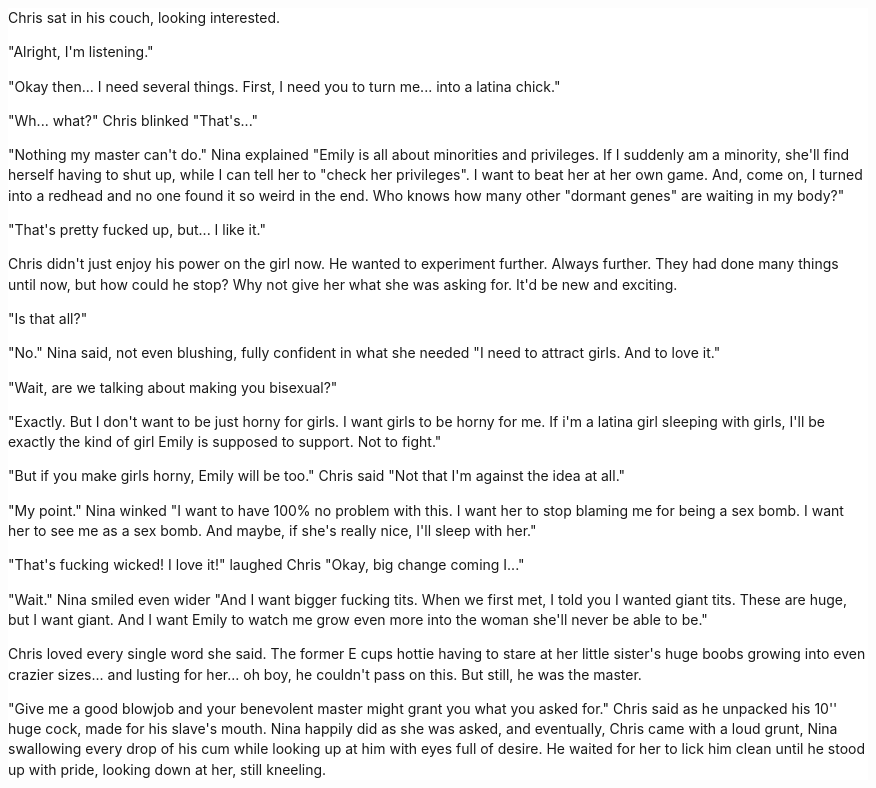 
Chris sat in his couch, looking interested.



"Alright, I'm listening."

"Okay then... I need several things. First, I need you to turn me... into a latina chick."

"Wh... what?" Chris blinked "That's..."

"Nothing my master can't do." Nina explained "Emily is all about minorities and privileges. If I suddenly am a minority, she'll find herself having to shut up, while I can tell her to "check her privileges". I want to beat her at her own game. And, come on, I turned into a redhead and no one found it so weird in the end. Who knows how many other "dormant genes" are waiting in my body?"

"That's pretty fucked up, but... I like it."



Chris didn't just enjoy his power on the girl now. He wanted to experiment further. Always further. They had done many things until now, but how could he stop? Why not give her what she was asking for. It'd be new and exciting.



"Is that all?"

"No." Nina said, not even blushing, fully confident in what she needed "I need to attract girls. And to love it."

"Wait, are we talking about making you bisexual?"

"Exactly. But I don't want to be just horny for girls. I want girls to be horny for me. If i'm a latina girl sleeping with girls, I'll be exactly the kind of girl Emily is supposed to support. Not to fight."

"But if you make girls horny, Emily will be too." Chris said "Not that I'm against the idea at all."

"My point." Nina winked "I want to have 100% no problem with this. I want her to stop blaming me for being a sex bomb. I want her to see me as a sex bomb. And maybe, if she's really nice, I'll sleep with her."

"That's fucking wicked! I love it!" laughed Chris "Okay, big change coming I..."

"Wait." Nina smiled even wider "And I want bigger fucking tits. When we first met, I told you I wanted giant tits. These are huge, but I want giant. And I want Emily to watch me grow even more into the woman she'll never be able to be."



Chris loved every single word she said. The former E cups  hottie having to stare at her little sister's huge boobs growing into even crazier sizes... and lusting for her... oh boy, he couldn't pass on this. But still, he was the master.



"Give me a good blowjob and your benevolent master might grant you what you asked for." Chris said as he unpacked his 10'' huge cock, made for his slave's mouth. Nina happily  did as she was asked, and eventually, Chris came with a loud grunt, Nina swallowing every drop of his cum while looking up at him with eyes full of desire. He waited for her to lick him clean until he stood up with pride, looking down at her, still kneeling.
